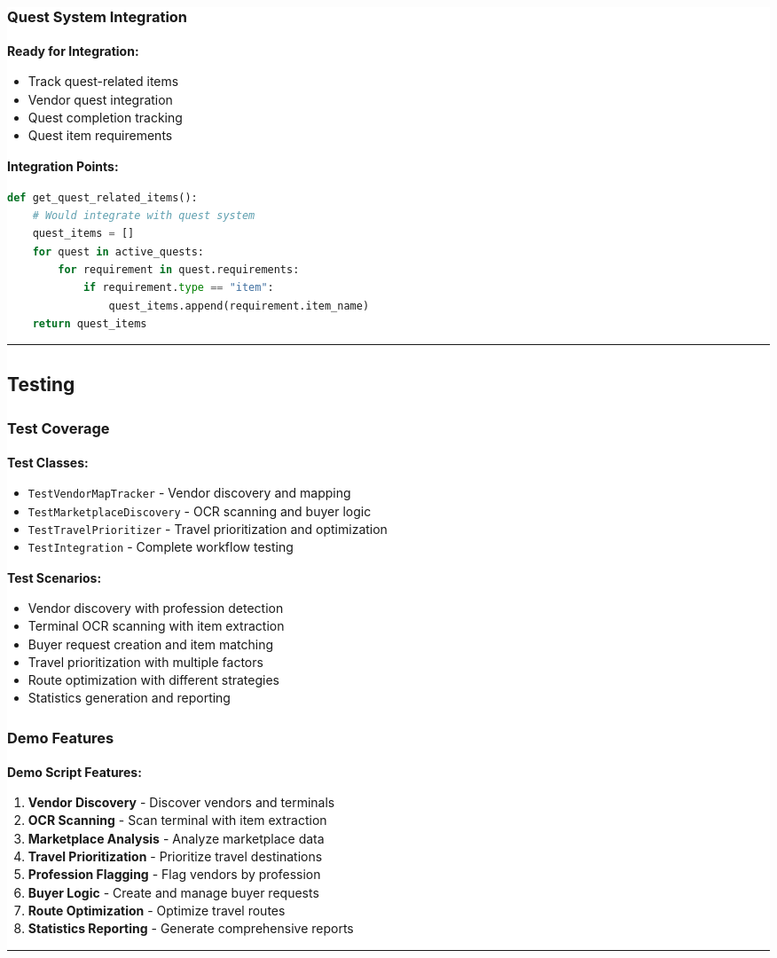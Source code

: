 ### Quest System Integration

**Ready for Integration:**
- Track quest-related items
- Vendor quest integration
- Quest completion tracking
- Quest item requirements

**Integration Points:**
```python
def get_quest_related_items():
    # Would integrate with quest system
    quest_items = []
    for quest in active_quests:
        for requirement in quest.requirements:
            if requirement.type == "item":
                quest_items.append(requirement.item_name)
    return quest_items
```

---

## Testing

### Test Coverage

**Test Classes:**
- `TestVendorMapTracker` - Vendor discovery and mapping
- `TestMarketplaceDiscovery` - OCR scanning and buyer logic
- `TestTravelPrioritizer` - Travel prioritization and optimization
- `TestIntegration` - Complete workflow testing

**Test Scenarios:**
- Vendor discovery with profession detection
- Terminal OCR scanning with item extraction
- Buyer request creation and item matching
- Travel prioritization with multiple factors
- Route optimization with different strategies
- Statistics generation and reporting

### Demo Features

**Demo Script Features:**
1. **Vendor Discovery** - Discover vendors and terminals
2. **OCR Scanning** - Scan terminal with item extraction
3. **Marketplace Analysis** - Analyze marketplace data
4. **Travel Prioritization** - Prioritize travel destinations
5. **Profession Flagging** - Flag vendors by profession
6. **Buyer Logic** - Create and manage buyer requests
7. **Route Optimization** - Optimize travel routes
8. **Statistics Reporting** - Generate comprehensive reports

---
